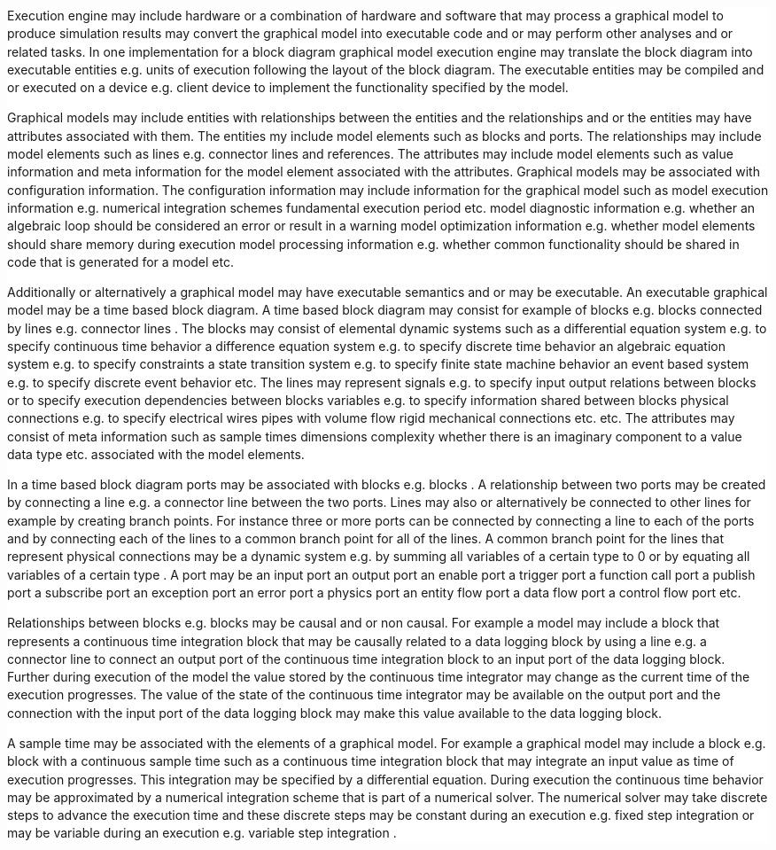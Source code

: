 Execution engine may include hardware or a combination of hardware and software that may process a graphical model to produce simulation results may convert the graphical model into executable code and or may perform other analyses and or related tasks. In one implementation for a block diagram graphical model execution engine may translate the block diagram into executable entities e.g. units of execution following the layout of the block diagram. The executable entities may be compiled and or executed on a device e.g. client device to implement the functionality specified by the model.

Graphical models may include entities with relationships between the entities and the relationships and or the entities may have attributes associated with them. The entities my include model elements such as blocks and ports. The relationships may include model elements such as lines e.g. connector lines and references. The attributes may include model elements such as value information and meta information for the model element associated with the attributes. Graphical models may be associated with configuration information. The configuration information may include information for the graphical model such as model execution information e.g. numerical integration schemes fundamental execution period etc. model diagnostic information e.g. whether an algebraic loop should be considered an error or result in a warning model optimization information e.g. whether model elements should share memory during execution model processing information e.g. whether common functionality should be shared in code that is generated for a model etc.

Additionally or alternatively a graphical model may have executable semantics and or may be executable. An executable graphical model may be a time based block diagram. A time based block diagram may consist for example of blocks e.g. blocks connected by lines e.g. connector lines . The blocks may consist of elemental dynamic systems such as a differential equation system e.g. to specify continuous time behavior a difference equation system e.g. to specify discrete time behavior an algebraic equation system e.g. to specify constraints a state transition system e.g. to specify finite state machine behavior an event based system e.g. to specify discrete event behavior etc. The lines may represent signals e.g. to specify input output relations between blocks or to specify execution dependencies between blocks variables e.g. to specify information shared between blocks physical connections e.g. to specify electrical wires pipes with volume flow rigid mechanical connections etc. etc. The attributes may consist of meta information such as sample times dimensions complexity whether there is an imaginary component to a value data type etc. associated with the model elements.

In a time based block diagram ports may be associated with blocks e.g. blocks . A relationship between two ports may be created by connecting a line e.g. a connector line between the two ports. Lines may also or alternatively be connected to other lines for example by creating branch points. For instance three or more ports can be connected by connecting a line to each of the ports and by connecting each of the lines to a common branch point for all of the lines. A common branch point for the lines that represent physical connections may be a dynamic system e.g. by summing all variables of a certain type to 0 or by equating all variables of a certain type . A port may be an input port an output port an enable port a trigger port a function call port a publish port a subscribe port an exception port an error port a physics port an entity flow port a data flow port a control flow port etc.

Relationships between blocks e.g. blocks may be causal and or non causal. For example a model may include a block that represents a continuous time integration block that may be causally related to a data logging block by using a line e.g. a connector line to connect an output port of the continuous time integration block to an input port of the data logging block. Further during execution of the model the value stored by the continuous time integrator may change as the current time of the execution progresses. The value of the state of the continuous time integrator may be available on the output port and the connection with the input port of the data logging block may make this value available to the data logging block.

A sample time may be associated with the elements of a graphical model. For example a graphical model may include a block e.g. block with a continuous sample time such as a continuous time integration block that may integrate an input value as time of execution progresses. This integration may be specified by a differential equation. During execution the continuous time behavior may be approximated by a numerical integration scheme that is part of a numerical solver. The numerical solver may take discrete steps to advance the execution time and these discrete steps may be constant during an execution e.g. fixed step integration or may be variable during an execution e.g. variable step integration .
